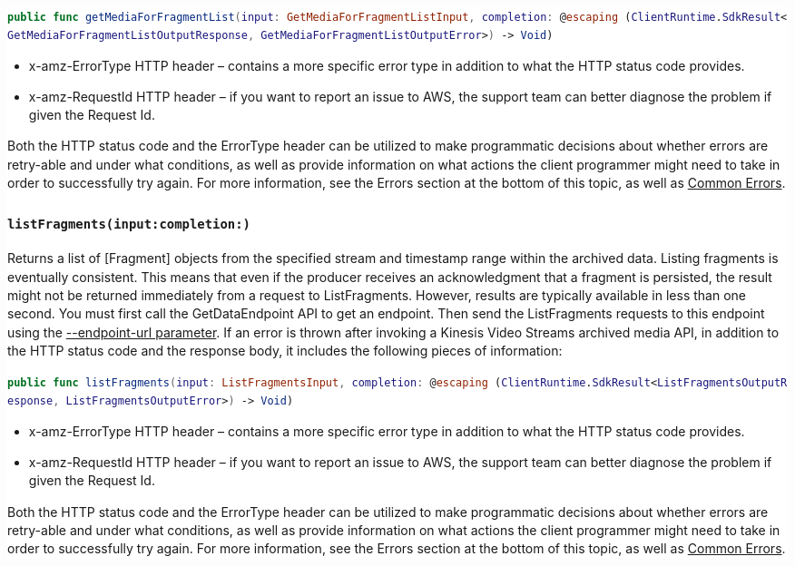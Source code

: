 ``` swift
public func getMediaForFragmentList(input: GetMediaForFragmentListInput, completion: @escaping (ClientRuntime.SdkResult<GetMediaForFragmentListOutputResponse, GetMediaForFragmentListOutputError>) -> Void)
```

  - x-amz-ErrorType HTTP header – contains a more specific error type in addition to what the HTTP status code provides.

  - x-amz-RequestId HTTP header – if you want to report an issue to AWS, the support team can better diagnose the problem if given the Request Id.

Both the HTTP status code and the ErrorType header can be utilized to make programmatic decisions about whether errors are retry-able and under what conditions, as well as provide information on what actions the client programmer might need to take in order to successfully try again. For more information, see the Errors section at the bottom of this topic, as well as [Common Errors](https://docs.aws.amazon.com/kinesisvideostreams/latest/dg/CommonErrors.html).

### `listFragments(input:completion:)`

Returns a list of \[Fragment\] objects from the specified stream and timestamp range within the archived data. Listing fragments is eventually consistent. This means that even if the producer receives an acknowledgment that a fragment is persisted, the result might not be returned immediately from a request to ListFragments. However, results are typically available in less than one second. You must first call the GetDataEndpoint API to get an endpoint. Then send the ListFragments requests to this endpoint using the [--endpoint-url parameter](https://docs.aws.amazon.com/cli/latest/reference/). If an error is thrown after invoking a Kinesis Video Streams archived media API, in addition to the HTTP status code and the response body, it includes the following pieces of information:

``` swift
public func listFragments(input: ListFragmentsInput, completion: @escaping (ClientRuntime.SdkResult<ListFragmentsOutputResponse, ListFragmentsOutputError>) -> Void)
```

  - x-amz-ErrorType HTTP header – contains a more specific error type in addition to what the HTTP status code provides.

  - x-amz-RequestId HTTP header – if you want to report an issue to AWS, the support team can better diagnose the problem if given the Request Id.

Both the HTTP status code and the ErrorType header can be utilized to make programmatic decisions about whether errors are retry-able and under what conditions, as well as provide information on what actions the client programmer might need to take in order to successfully try again. For more information, see the Errors section at the bottom of this topic, as well as [Common Errors](https://docs.aws.amazon.com/kinesisvideostreams/latest/dg/CommonErrors.html).

